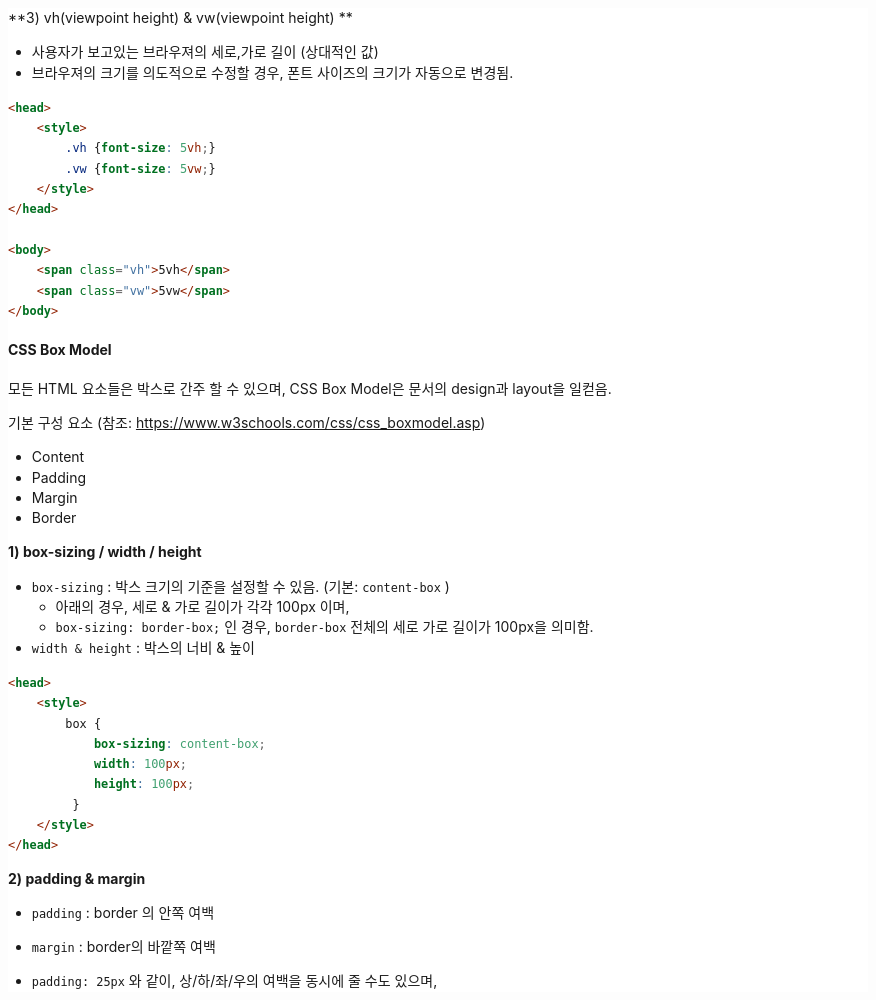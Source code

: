 **3)  vh(viewpoint height) & vw(viewpoint height) **

- 사용자가 보고있는 브라우져의 세로,가로 길이 (상대적인 값)
- 브라우져의 크기를 의도적으로 수정할 경우, 폰트 사이즈의 크기가 자동으로 변경됨.

```html
<head>
    <style>
        .vh {font-size: 5vh;}
        .vw {font-size: 5vw;}
    </style>
</head>

<body>
    <span class="vh">5vh</span>
    <span class="vw">5vw</span>
</body>
```



#### CSS Box Model 

모든 HTML 요소들은 박스로 간주 할 수 있으며, CSS Box Model은 문서의 design과 layout을 일컫음.  

기본 구성 요소 (참조: https://www.w3schools.com/css/css_boxmodel.asp)

- Content
- Padding
- Margin
- Border

**1)  box-sizing / width / height**

- `box-sizing` : 박스 크기의 기준을 설정할 수 있음. (기본: `content-box` )
  - 아래의 경우, 세로 & 가로 길이가 각각 100px 이며,
  - `box-sizing: border-box;` 인 경우, `border-box` 전체의 세로 가로 길이가 100px을 의미함.
- `width & height` : 박스의 너비 & 높이

```html
<head>
    <style>
        box {
            box-sizing: content-box;
            width: 100px;
            height: 100px;
         }      
    </style>
</head>
```

**2) padding & margin**

- `padding` :  border 의 안쪽 여백

- `margin` : border의 바깥쪽 여백

- `padding: 25px` 와 같이, 상/하/좌/우의 여백을 동시에 줄 수도 있으며,
